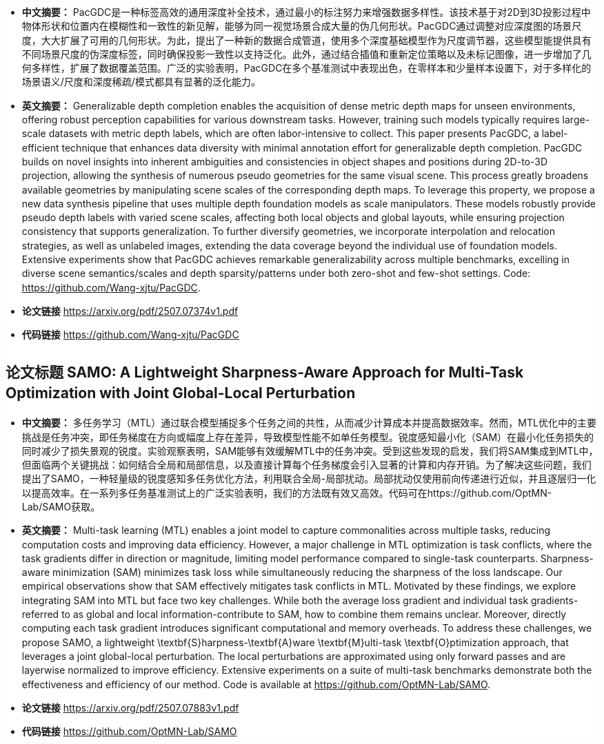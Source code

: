 - **中文摘要：** PacGDC是一种标签高效的通用深度补全技术，通过最小的标注努力来增强数据多样性。该技术基于对2D到3D投影过程中物体形状和位置内在模糊性和一致性的新见解，能够为同一视觉场景合成大量的伪几何形状。PacGDC通过调整对应深度图的场景尺度，大大扩展了可用的几何形状。为此，提出了一种新的数据合成管道，使用多个深度基础模型作为尺度调节器，这些模型能提供具有不同场景尺度的伪深度标签，同时确保投影一致性以支持泛化。此外，通过结合插值和重新定位策略以及未标记图像，进一步增加了几何多样性，扩展了数据覆盖范围。广泛的实验表明，PacGDC在多个基准测试中表现出色，在零样本和少量样本设置下，对于多样化的场景语义/尺度和深度稀疏/模式都具有显著的泛化能力。

- **英文摘要：** Generalizable depth completion enables the acquisition of dense metric depth maps for unseen environments, offering robust perception capabilities for various downstream tasks. However, training such models typically requires large-scale datasets with metric depth labels, which are often labor-intensive to collect. This paper presents PacGDC, a label-efficient technique that enhances data diversity with minimal annotation effort for generalizable depth completion. PacGDC builds on novel insights into inherent ambiguities and consistencies in object shapes and positions during 2D-to-3D projection, allowing the synthesis of numerous pseudo geometries for the same visual scene. This process greatly broadens available geometries by manipulating scene scales of the corresponding depth maps. To leverage this property, we propose a new data synthesis pipeline that uses multiple depth foundation models as scale manipulators. These models robustly provide pseudo depth labels with varied scene scales, affecting both local objects and global layouts, while ensuring projection consistency that supports generalization. To further diversify geometries, we incorporate interpolation and relocation strategies, as well as unlabeled images, extending the data coverage beyond the individual use of foundation models. Extensive experiments show that PacGDC achieves remarkable generalizability across multiple benchmarks, excelling in diverse scene semantics/scales and depth sparsity/patterns under both zero-shot and few-shot settings. Code: https://github.com/Wang-xjtu/PacGDC.

- **论文链接** https://arxiv.org/pdf/2507.07374v1.pdf

- **代码链接** https://github.com/Wang-xjtu/PacGDC

## 论文标题 SAMO: A Lightweight Sharpness-Aware Approach for Multi-Task Optimization with Joint Global-Local Perturbation

- **中文摘要：** 多任务学习（MTL）通过联合模型捕捉多个任务之间的共性，从而减少计算成本并提高数据效率。然而，MTL优化中的主要挑战是任务冲突，即任务梯度在方向或幅度上存在差异，导致模型性能不如单任务模型。锐度感知最小化（SAM）在最小化任务损失的同时减少了损失景观的锐度。实验观察表明，SAM能够有效缓解MTL中的任务冲突。受到这些发现的启发，我们将SAM集成到MTL中，但面临两个关键挑战：如何结合全局和局部信息，以及直接计算每个任务梯度会引入显著的计算和内存开销。为了解决这些问题，我们提出了SAMO，一种轻量级的锐度感知多任务优化方法，利用联合全局-局部扰动。局部扰动仅使用前向传递进行近似，并且逐层归一化以提高效率。在一系列多任务基准测试上的广泛实验表明，我们的方法既有效又高效。代码可在https://github.com/OptMN-Lab/SAMO获取。

- **英文摘要：** Multi-task learning (MTL) enables a joint model to capture commonalities across multiple tasks, reducing computation costs and improving data efficiency. However, a major challenge in MTL optimization is task conflicts, where the task gradients differ in direction or magnitude, limiting model performance compared to single-task counterparts. Sharpness-aware minimization (SAM) minimizes task loss while simultaneously reducing the sharpness of the loss landscape. Our empirical observations show that SAM effectively mitigates task conflicts in MTL. Motivated by these findings, we explore integrating SAM into MTL but face two key challenges. While both the average loss gradient and individual task gradients-referred to as global and local information-contribute to SAM, how to combine them remains unclear. Moreover, directly computing each task gradient introduces significant computational and memory overheads. To address these challenges, we propose SAMO, a lightweight \textbf{S}harpness-\textbf{A}ware \textbf{M}ulti-task \textbf{O}ptimization approach, that leverages a joint global-local perturbation. The local perturbations are approximated using only forward passes and are layerwise normalized to improve efficiency. Extensive experiments on a suite of multi-task benchmarks demonstrate both the effectiveness and efficiency of our method. Code is available at https://github.com/OptMN-Lab/SAMO.

- **论文链接** https://arxiv.org/pdf/2507.07883v1.pdf

- **代码链接** https://github.com/OptMN-Lab/SAMO

